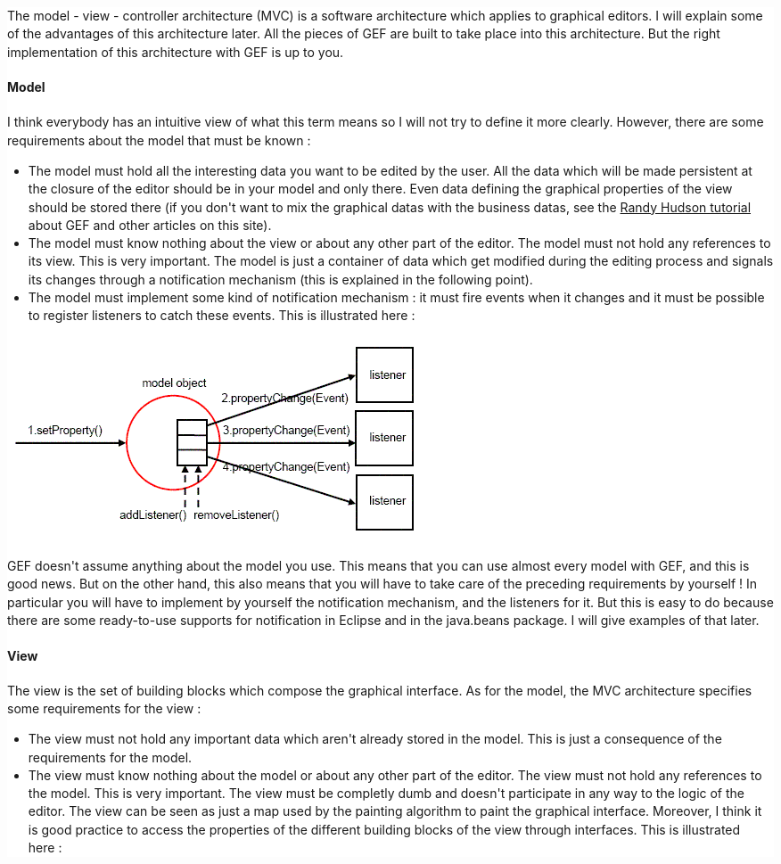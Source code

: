The model - view - controller architecture (MVC) is a software architecture which applies to graphical editors. I will explain some of the advantages of this architecture later. All the pieces of GEF are built to take place into this architecture. But the right implementation of this architecture with GEF is up to you.

#### Model

I think everybody has an intuitive view of what this term means so I will not try to define it more clearly. However, there are some requirements about the model that must be known :

*   The model must hold all the interesting data you want to be edited by the user. All the data which will be made persistent at the closure of the editor should be in your model and only there. Even data defining the graphical properties of the view should be stored there (if you don't want to mix the graphical datas with the business datas, see the [Randy Hudson tutorial](https://www.aniszczyk.org/wp-content/uploads/2009/10/Create-an-Eclipse-based-application-using-the-Graphical-Editing-Framework.pdf) about GEF and other articles on this site).
*   The model must know nothing about the view or about any other part of the editor. The model must not hold any references to its view. This is very important. The model is just a container of data which get modified during the editing process and signals its changes through a notification mechanism (this is explained in the following point).
*   The model must implement some kind of notification mechanism : it must fire events when it changes and it must be possible to register listeners to catch these events. This is illustrated here :

![Gef desc im5.gif](https://raw.githubusercontent.com/eclipse-gef/gef-classic/master/docs/images/Gef_desc_im5.gif)

GEF doesn't assume anything about the model you use. This means that you can use almost every model with GEF, and this is good news. But on the other hand, this also means that you will have to take care of the preceding requirements by yourself ! In particular you will have to implement by yourself the notification mechanism, and the listeners for it. But this is easy to do because there are some ready-to-use supports for notification in Eclipse and in the java.beans package. I will give examples of that later.

#### View

The view is the set of building blocks which compose the graphical interface. As for the model, the MVC architecture specifies some requirements for the view :

*   The view must not hold any important data which aren't already stored in the model. This is just a consequence of the requirements for the model.
*   The view must know nothing about the model or about any other part of the editor. The view must not hold any references to the model. This is very important. The view must be completly dumb and doesn't participate in any way to the logic of the editor. The view can be seen as just a map used by the painting algorithm to paint the graphical interface. Moreover, I think it is good practice to access the properties of the different building blocks of the view through interfaces. This is illustrated here :
